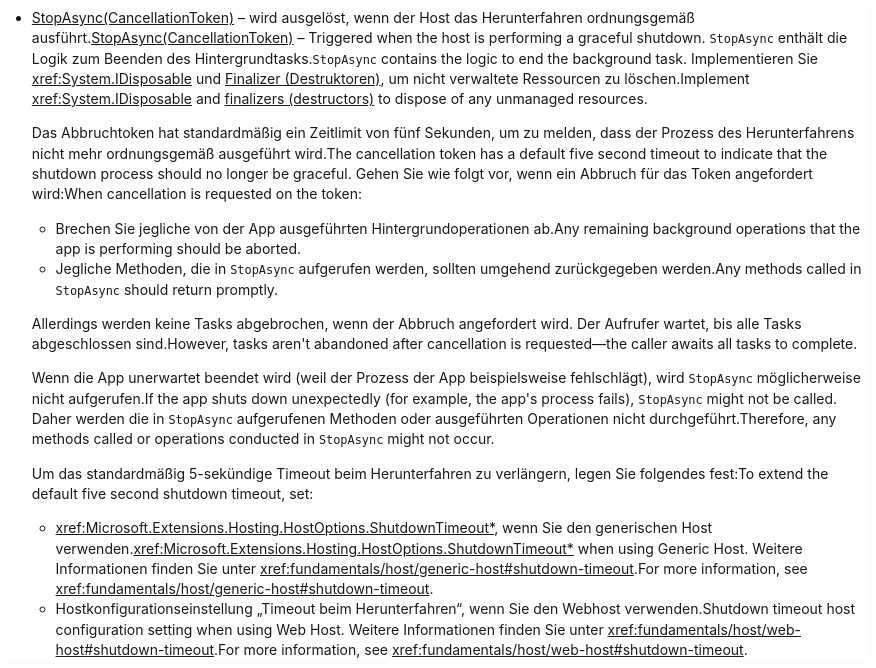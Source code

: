 * <span data-ttu-id="20b6c-127">[StopAsync(CancellationToken)](xref:Microsoft.Extensions.Hosting.IHostedService.StopAsync*) &ndash; wird ausgelöst, wenn der Host das Herunterfahren ordnungsgemäß ausführt.</span><span class="sxs-lookup"><span data-stu-id="20b6c-127">[StopAsync(CancellationToken)](xref:Microsoft.Extensions.Hosting.IHostedService.StopAsync*) &ndash; Triggered when the host is performing a graceful shutdown.</span></span> <span data-ttu-id="20b6c-128">`StopAsync` enthält die Logik zum Beenden des Hintergrundtasks.</span><span class="sxs-lookup"><span data-stu-id="20b6c-128">`StopAsync` contains the logic to end the background task.</span></span> <span data-ttu-id="20b6c-129">Implementieren Sie <xref:System.IDisposable> und [Finalizer (Destruktoren)](/dotnet/csharp/programming-guide/classes-and-structs/destructors), um nicht verwaltete Ressourcen zu löschen.</span><span class="sxs-lookup"><span data-stu-id="20b6c-129">Implement <xref:System.IDisposable> and [finalizers (destructors)](/dotnet/csharp/programming-guide/classes-and-structs/destructors) to dispose of any unmanaged resources.</span></span>

  <span data-ttu-id="20b6c-130">Das Abbruchtoken hat standardmäßig ein Zeitlimit von fünf Sekunden, um zu melden, dass der Prozess des Herunterfahrens nicht mehr ordnungsgemäß ausgeführt wird.</span><span class="sxs-lookup"><span data-stu-id="20b6c-130">The cancellation token has a default five second timeout to indicate that the shutdown process should no longer be graceful.</span></span> <span data-ttu-id="20b6c-131">Gehen Sie wie folgt vor, wenn ein Abbruch für das Token angefordert wird:</span><span class="sxs-lookup"><span data-stu-id="20b6c-131">When cancellation is requested on the token:</span></span>

  * <span data-ttu-id="20b6c-132">Brechen Sie jegliche von der App ausgeführten Hintergrundoperationen ab.</span><span class="sxs-lookup"><span data-stu-id="20b6c-132">Any remaining background operations that the app is performing should be aborted.</span></span>
  * <span data-ttu-id="20b6c-133">Jegliche Methoden, die in `StopAsync` aufgerufen werden, sollten umgehend zurückgegeben werden.</span><span class="sxs-lookup"><span data-stu-id="20b6c-133">Any methods called in `StopAsync` should return promptly.</span></span>

  <span data-ttu-id="20b6c-134">Allerdings werden keine Tasks abgebrochen, wenn der Abbruch angefordert wird. Der Aufrufer wartet, bis alle Tasks abgeschlossen sind.</span><span class="sxs-lookup"><span data-stu-id="20b6c-134">However, tasks aren't abandoned after cancellation is requested&mdash;the caller awaits all tasks to complete.</span></span>

  <span data-ttu-id="20b6c-135">Wenn die App unerwartet beendet wird (weil der Prozess der App beispielsweise fehlschlägt), wird `StopAsync` möglicherweise nicht aufgerufen.</span><span class="sxs-lookup"><span data-stu-id="20b6c-135">If the app shuts down unexpectedly (for example, the app's process fails), `StopAsync` might not be called.</span></span> <span data-ttu-id="20b6c-136">Daher werden die in `StopAsync` aufgerufenen Methoden oder ausgeführten Operationen nicht durchgeführt.</span><span class="sxs-lookup"><span data-stu-id="20b6c-136">Therefore, any methods called or operations conducted in `StopAsync` might not occur.</span></span>

  <span data-ttu-id="20b6c-137">Um das standardmäßig 5-sekündige Timeout beim Herunterfahren zu verlängern, legen Sie folgendes fest:</span><span class="sxs-lookup"><span data-stu-id="20b6c-137">To extend the default five second shutdown timeout, set:</span></span>

  * <span data-ttu-id="20b6c-138"><xref:Microsoft.Extensions.Hosting.HostOptions.ShutdownTimeout*>, wenn Sie den generischen Host verwenden.</span><span class="sxs-lookup"><span data-stu-id="20b6c-138"><xref:Microsoft.Extensions.Hosting.HostOptions.ShutdownTimeout*> when using Generic Host.</span></span> <span data-ttu-id="20b6c-139">Weitere Informationen finden Sie unter <xref:fundamentals/host/generic-host#shutdown-timeout>.</span><span class="sxs-lookup"><span data-stu-id="20b6c-139">For more information, see <xref:fundamentals/host/generic-host#shutdown-timeout>.</span></span>
  * <span data-ttu-id="20b6c-140">Hostkonfigurationseinstellung „Timeout beim Herunterfahren“, wenn Sie den Webhost verwenden.</span><span class="sxs-lookup"><span data-stu-id="20b6c-140">Shutdown timeout host configuration setting when using Web Host.</span></span> <span data-ttu-id="20b6c-141">Weitere Informationen finden Sie unter <xref:fundamentals/host/web-host#shutdown-timeout>.</span><span class="sxs-lookup"><span data-stu-id="20b6c-141">For more information, see <xref:fundamentals/host/web-host#shutdown-timeout>.</span></span>
